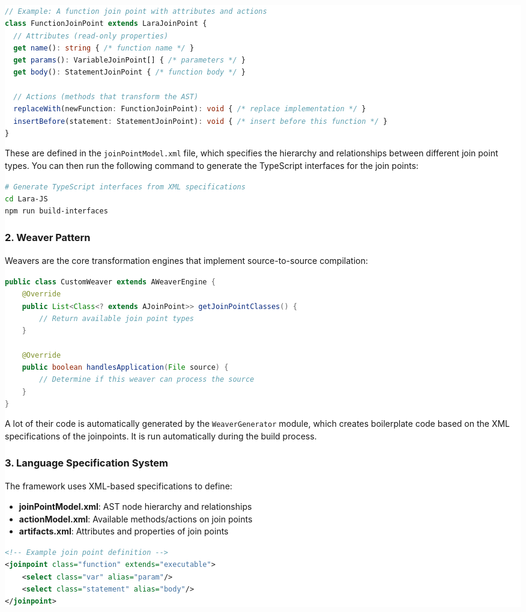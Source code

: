 ```typescript
// Example: A function join point with attributes and actions
class FunctionJoinPoint extends LaraJoinPoint {
  // Attributes (read-only properties)
  get name(): string { /* function name */ }
  get params(): VariableJoinPoint[] { /* parameters */ }
  get body(): StatementJoinPoint { /* function body */ }
  
  // Actions (methods that transform the AST)
  replaceWith(newFunction: FunctionJoinPoint): void { /* replace implementation */ }
  insertBefore(statement: StatementJoinPoint): void { /* insert before this function */ }
}
```

These are defined in the `joinPointModel.xml` file, which specifies the hierarchy and relationships between different join point types.
You can then run the following command to generate the TypeScript interfaces for the join points:

```bash
# Generate TypeScript interfaces from XML specifications
cd Lara-JS
npm run build-interfaces
```

### 2. Weaver Pattern
Weavers are the core transformation engines that implement source-to-source compilation:

```java
public class CustomWeaver extends AWeaverEngine {
    @Override
    public List<Class<? extends AJoinPoint>> getJoinPointClasses() {
        // Return available join point types
    }
    
    @Override
    public boolean handlesApplication(File source) {
        // Determine if this weaver can process the source
    }
}
```

A lot of their code is automatically generated by the `WeaverGenerator` module, which creates boilerplate code based on the XML specifications of the joinpoints.
It is run automatically during the build process.

### 3. Language Specification System
The framework uses XML-based specifications to define:

- **joinPointModel.xml**: AST node hierarchy and relationships
- **actionModel.xml**: Available methods/actions on join points  
- **artifacts.xml**: Attributes and properties of join points

```xml
<!-- Example join point definition -->
<joinpoint class="function" extends="executable">
    <select class="var" alias="param"/>
    <select class="statement" alias="body"/>
</joinpoint>
```
